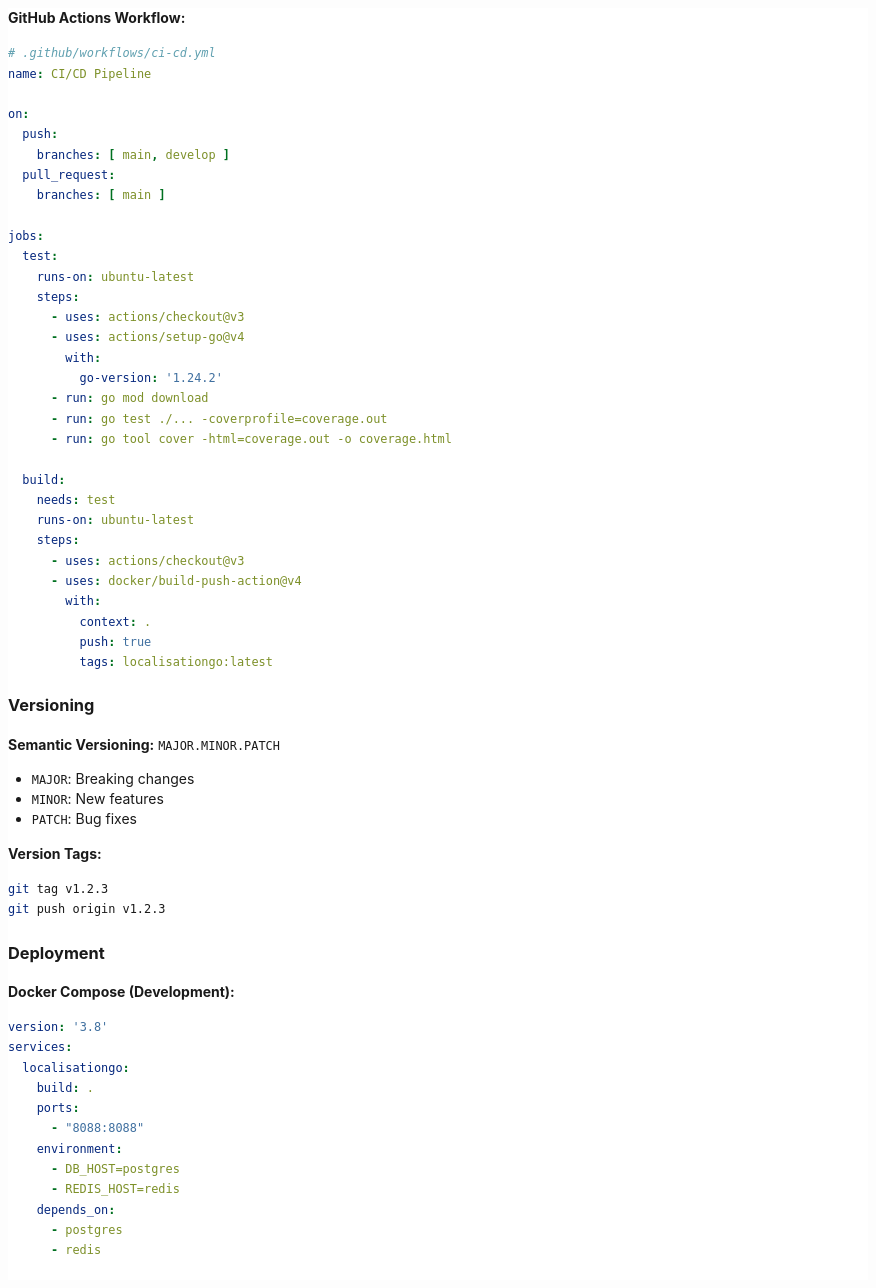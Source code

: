 **GitHub Actions Workflow:**
```yaml
# .github/workflows/ci-cd.yml
name: CI/CD Pipeline

on:
  push:
    branches: [ main, develop ]
  pull_request:
    branches: [ main ]

jobs:
  test:
    runs-on: ubuntu-latest
    steps:
      - uses: actions/checkout@v3
      - uses: actions/setup-go@v4
        with:
          go-version: '1.24.2'
      - run: go mod download
      - run: go test ./... -coverprofile=coverage.out
      - run: go tool cover -html=coverage.out -o coverage.html
  
  build:
    needs: test
    runs-on: ubuntu-latest
    steps:
      - uses: actions/checkout@v3
      - uses: docker/build-push-action@v4
        with:
          context: .
          push: true
          tags: localisationgo:latest
```

### Versioning

**Semantic Versioning:** `MAJOR.MINOR.PATCH`
- `MAJOR`: Breaking changes
- `MINOR`: New features
- `PATCH`: Bug fixes

**Version Tags:**
```bash
git tag v1.2.3
git push origin v1.2.3
```

### Deployment

**Docker Compose (Development):**
```yaml
version: '3.8'
services:
  localisationgo:
    build: .
    ports:
      - "8088:8088"
    environment:
      - DB_HOST=postgres
      - REDIS_HOST=redis
    depends_on:
      - postgres
      - redis
  
```